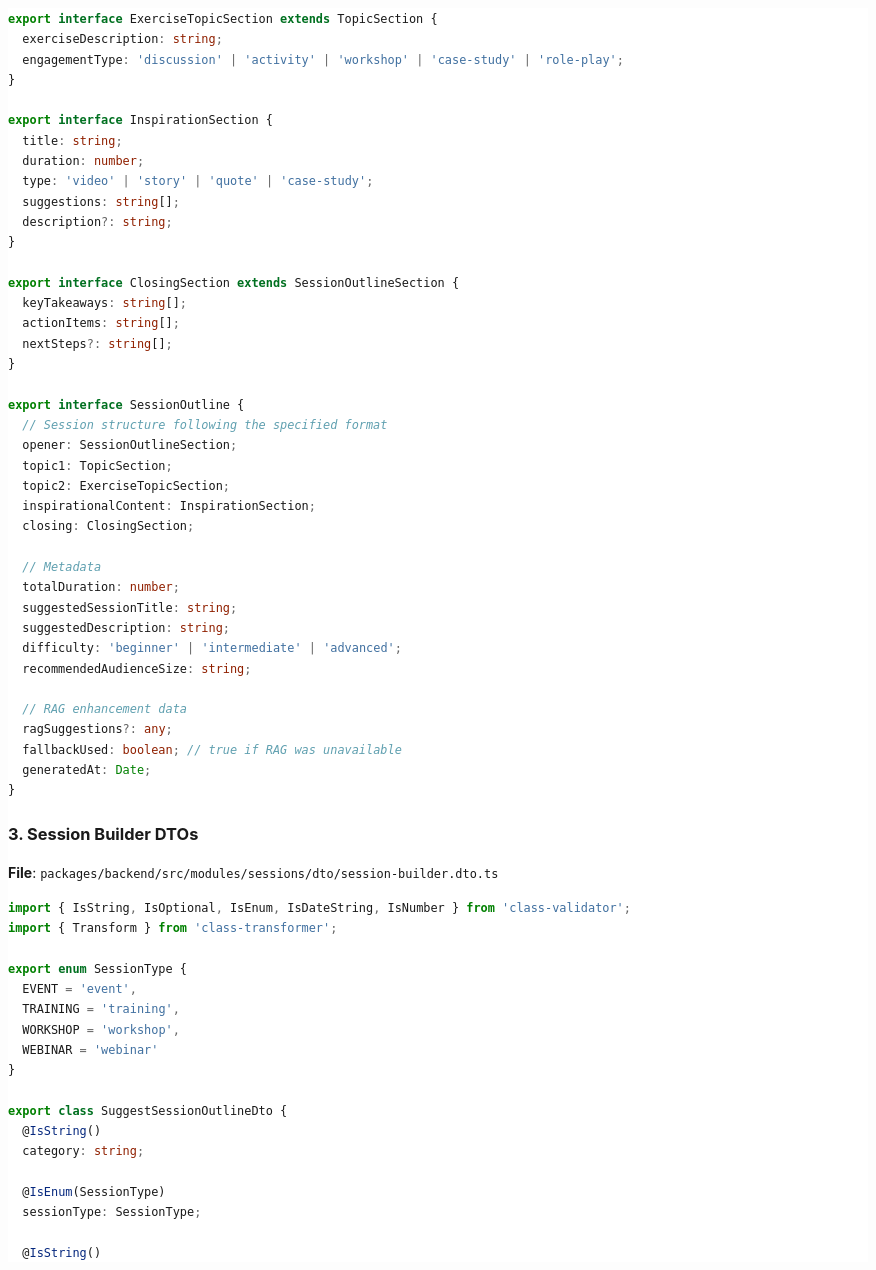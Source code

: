 ```typescript
export interface ExerciseTopicSection extends TopicSection {
  exerciseDescription: string;
  engagementType: 'discussion' | 'activity' | 'workshop' | 'case-study' | 'role-play';
}

export interface InspirationSection {
  title: string;
  duration: number;
  type: 'video' | 'story' | 'quote' | 'case-study';
  suggestions: string[];
  description?: string;
}

export interface ClosingSection extends SessionOutlineSection {
  keyTakeaways: string[];
  actionItems: string[];
  nextSteps?: string[];
}

export interface SessionOutline {
  // Session structure following the specified format
  opener: SessionOutlineSection;
  topic1: TopicSection;
  topic2: ExerciseTopicSection;
  inspirationalContent: InspirationSection;
  closing: ClosingSection;

  // Metadata
  totalDuration: number;
  suggestedSessionTitle: string;
  suggestedDescription: string;
  difficulty: 'beginner' | 'intermediate' | 'advanced';
  recommendedAudienceSize: string;

  // RAG enhancement data
  ragSuggestions?: any;
  fallbackUsed: boolean; // true if RAG was unavailable
  generatedAt: Date;
}
```

### 3. Session Builder DTOs
**File**: `packages/backend/src/modules/sessions/dto/session-builder.dto.ts`

```typescript
import { IsString, IsOptional, IsEnum, IsDateString, IsNumber } from 'class-validator';
import { Transform } from 'class-transformer';

export enum SessionType {
  EVENT = 'event',
  TRAINING = 'training',
  WORKSHOP = 'workshop',
  WEBINAR = 'webinar'
}

export class SuggestSessionOutlineDto {
  @IsString()
  category: string;

  @IsEnum(SessionType)
  sessionType: SessionType;

  @IsString()
```